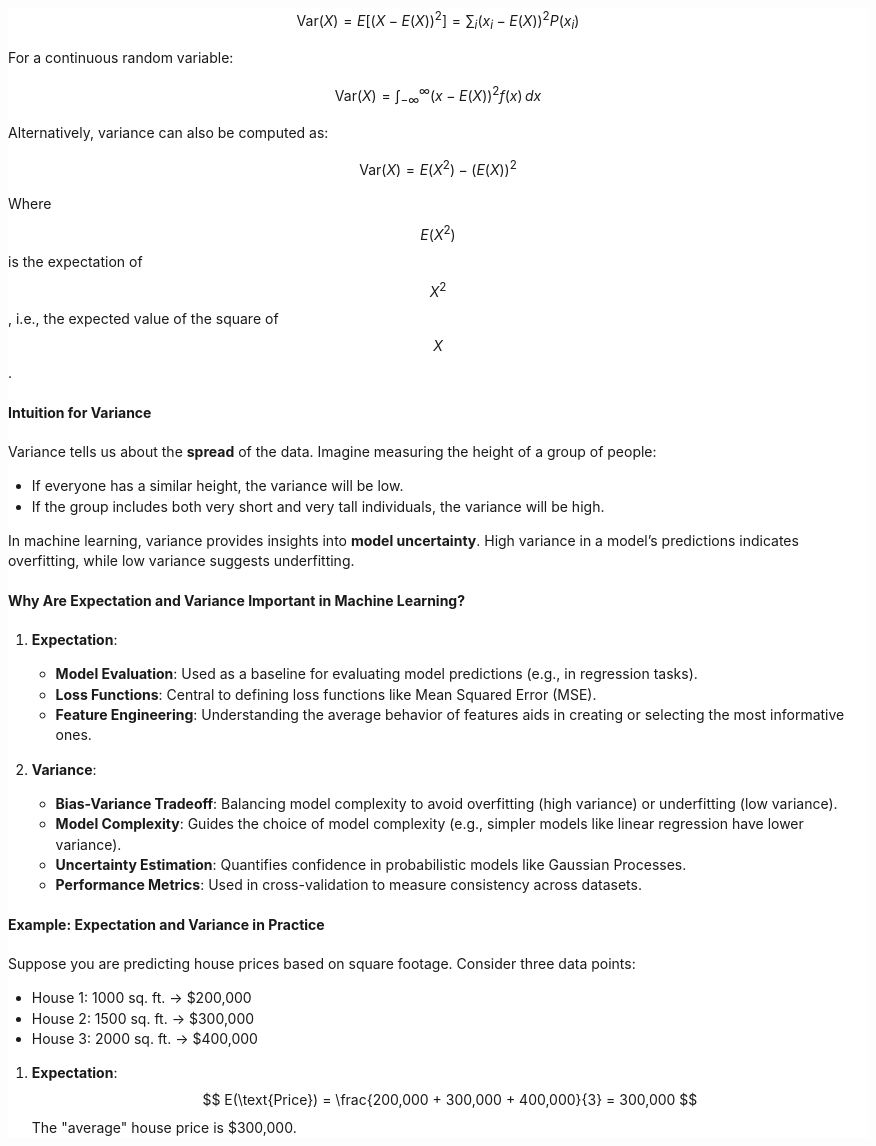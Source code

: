 $$
\text{Var}(X) = E[(X - E(X))^2] = \sum_{i} (x_i - E(X))^2 P(x_i)
$$

For a continuous random variable:

$$
\text{Var}(X) = \int_{-\infty}^{\infty} (x - E(X))^2 f(x) \, dx
$$

Alternatively, variance can also be computed as:

$$
\text{Var}(X) = E(X^2) - (E(X))^2
$$

Where $$ E(X^2) $$ is the expectation of $$ X^2 $$, i.e., the expected value of the square of $$ X $$.

#### Intuition for Variance

Variance tells us about the **spread** of the data. Imagine measuring the height of a group of people:
- If everyone has a similar height, the variance will be low.
- If the group includes both very short and very tall individuals, the variance will be high.

In machine learning, variance provides insights into **model uncertainty**. High variance in a model’s predictions indicates overfitting, while low variance suggests underfitting.

#### Why Are Expectation and Variance Important in Machine Learning?

1. **Expectation**:
    - **Model Evaluation**: Used as a baseline for evaluating model predictions (e.g., in regression tasks).
    - **Loss Functions**: Central to defining loss functions like Mean Squared Error (MSE).
    - **Feature Engineering**: Understanding the average behavior of features aids in creating or selecting the most informative ones.

2. **Variance**:
    - **Bias-Variance Tradeoff**: Balancing model complexity to avoid overfitting (high variance) or underfitting (low variance).
    - **Model Complexity**: Guides the choice of model complexity (e.g., simpler models like linear regression have lower variance).
    - **Uncertainty Estimation**: Quantifies confidence in probabilistic models like Gaussian Processes.
    - **Performance Metrics**: Used in cross-validation to measure consistency across datasets.

#### Example: Expectation and Variance in Practice

Suppose you are predicting house prices based on square footage. Consider three data points:

- House 1: 1000 sq. ft. → $200,000
- House 2: 1500 sq. ft. → $300,000
- House 3: 2000 sq. ft. → $400,000

1. **Expectation**:
    $$
    E(\text{Price}) = \frac{200,000 + 300,000 + 400,000}{3} = 300,000
    $$
    The "average" house price is $300,000.
